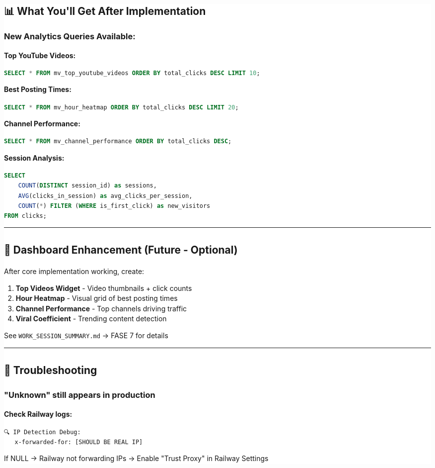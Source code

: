 
## 📊 What You'll Get After Implementation

### New Analytics Queries Available:

**Top YouTube Videos:**
```sql
SELECT * FROM mv_top_youtube_videos ORDER BY total_clicks DESC LIMIT 10;
```

**Best Posting Times:**
```sql
SELECT * FROM mv_hour_heatmap ORDER BY total_clicks DESC LIMIT 20;
```

**Channel Performance:**
```sql
SELECT * FROM mv_channel_performance ORDER BY total_clicks DESC;
```

**Session Analysis:**
```sql
SELECT
    COUNT(DISTINCT session_id) as sessions,
    AVG(clicks_in_session) as avg_clicks_per_session,
    COUNT(*) FILTER (WHERE is_first_click) as new_visitors
FROM clicks;
```

---

## 🎨 Dashboard Enhancement (Future - Optional)

After core implementation working, create:

1. **Top Videos Widget** - Video thumbnails + click counts
2. **Hour Heatmap** - Visual grid of best posting times
3. **Channel Performance** - Top channels driving traffic
4. **Viral Coefficient** - Trending content detection

See `WORK_SESSION_SUMMARY.md` → FASE 7 for details

---

## 🐛 Troubleshooting

### "Unknown" still appears in production

**Check Railway logs:**
```
🔍 IP Detection Debug:
   x-forwarded-for: [SHOULD BE REAL IP]
```

If NULL → Railway not forwarding IPs → Enable "Trust Proxy" in Railway Settings
